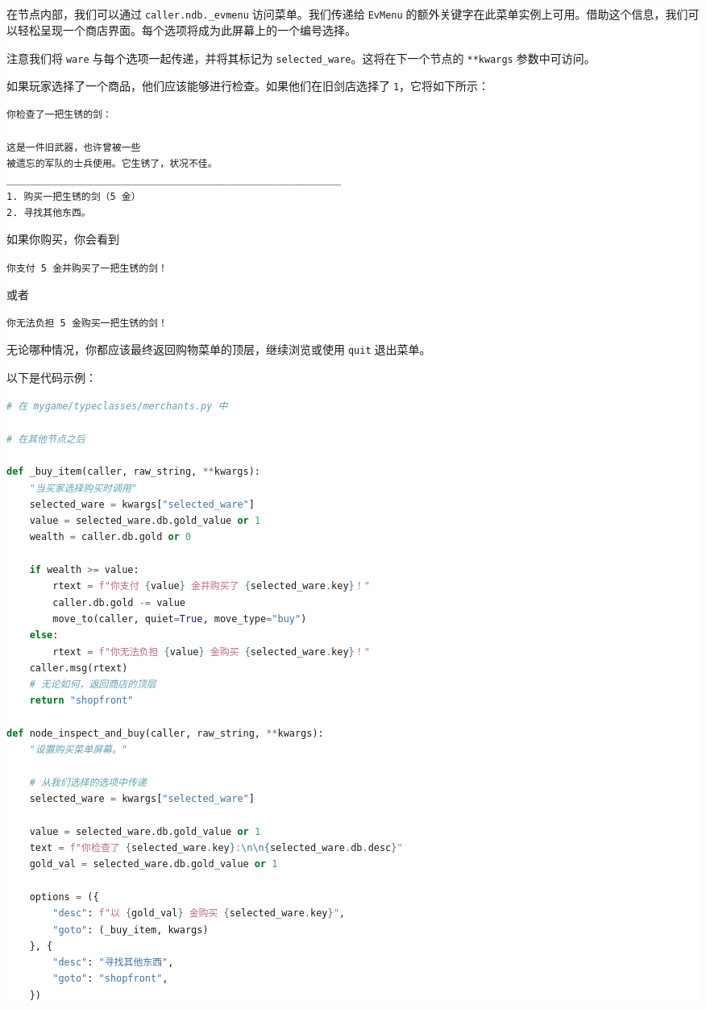 在节点内部，我们可以通过 `caller.ndb._evmenu` 访问菜单。我们传递给 `EvMenu` 的额外关键字在此菜单实例上可用。借助这个信息，我们可以轻松呈现一个商店界面。每个选项将成为此屏幕上的一个编号选择。

注意我们将 `ware` 与每个选项一起传递，并将其标记为 `selected_ware`。这将在下一个节点的 `**kwargs` 参数中可访问。

如果玩家选择了一个商品，他们应该能够进行检查。如果他们在旧剑店选择了 `1`，它将如下所示：

```
你检查了一把生锈的剑：

这是一件旧武器，也许曾被一些
被遗忘的军队的士兵使用。它生锈了，状况不佳。
__________________________________________________________
1. 购买一把生锈的剑（5 金）
2. 寻找其他东西。
```

如果你购买，你会看到

```
你支付 5 金并购买了一把生锈的剑！
```
或者
```
你无法负担 5 金购买一把生锈的剑！
```

无论哪种情况，你都应该最终返回购物菜单的顶层，继续浏览或使用 `quit` 退出菜单。

以下是代码示例：

```python
# 在 mygame/typeclasses/merchants.py 中 

# 在其他节点之后

def _buy_item(caller, raw_string, **kwargs):
    "当买家选择购买时调用"
    selected_ware = kwargs["selected_ware"]
    value = selected_ware.db.gold_value or 1
    wealth = caller.db.gold or 0

    if wealth >= value:
        rtext = f"你支付 {value} 金并购买了 {selected_ware.key}！"
        caller.db.gold -= value
        move_to(caller, quiet=True, move_type="buy")
    else:
        rtext = f"你无法负担 {value} 金购买 {selected_ware.key}！"
    caller.msg(rtext)
    # 无论如何，返回商店的顶层
    return "shopfront"

def node_inspect_and_buy(caller, raw_string, **kwargs):
    "设置购买菜单屏幕。"

    # 从我们选择的选项中传递 
    selected_ware = kwargs["selected_ware"]

    value = selected_ware.db.gold_value or 1
    text = f"你检查了 {selected_ware.key}:\n\n{selected_ware.db.desc}"
    gold_val = selected_ware.db.gold_value or 1

    options = ({
        "desc": f"以 {gold_val} 金购买 {selected_ware.key}",
        "goto": (_buy_item, kwargs)
    }, {
        "desc": "寻找其他东西",
        "goto": "shopfront",
    })
```